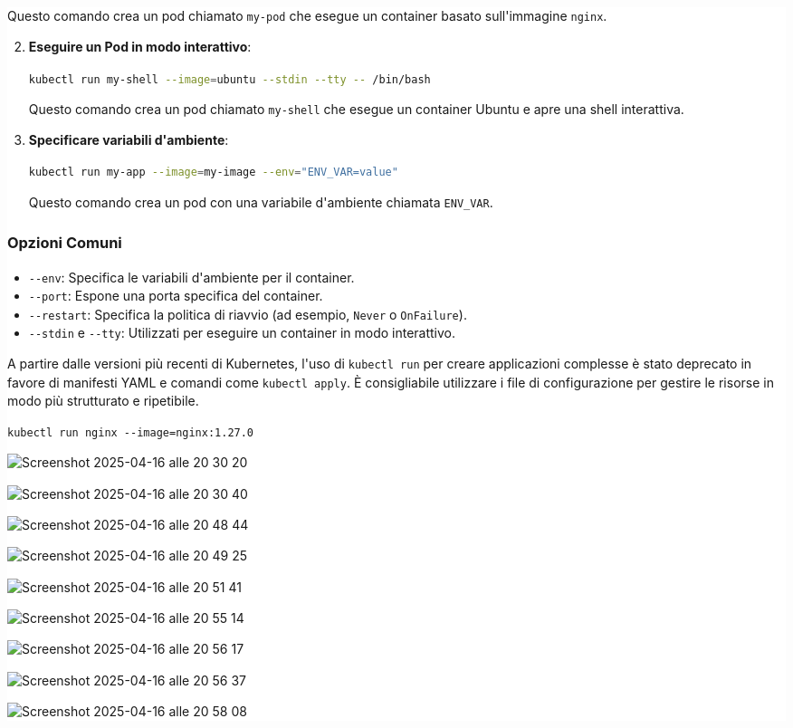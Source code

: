    Questo comando crea un pod chiamato `my-pod` che esegue un container basato sull'immagine `nginx`.

2. **Eseguire un Pod in modo interattivo**:

   ```bash
   kubectl run my-shell --image=ubuntu --stdin --tty -- /bin/bash
   ```

   Questo comando crea un pod chiamato `my-shell` che esegue un container Ubuntu e apre una shell interattiva.

3. **Specificare variabili d'ambiente**:

   ```bash
   kubectl run my-app --image=my-image --env="ENV_VAR=value"
   ```

   Questo comando crea un pod con una variabile d'ambiente chiamata `ENV_VAR`.

### Opzioni Comuni

- `--env`: Specifica le variabili d'ambiente per il container.
- `--port`: Espone una porta specifica del container.
- `--restart`: Specifica la politica di riavvio (ad esempio, `Never` o `OnFailure`).
- `--stdin` e `--tty`: Utilizzati per eseguire un container in modo interattivo.

A partire dalle versioni più recenti di Kubernetes, l'uso di `kubectl run` per creare applicazioni complesse è stato deprecato in favore di manifesti YAML e comandi come `kubectl apply`. È consigliabile utilizzare i file di configurazione per gestire le risorse in modo più strutturato e ripetibile.


```
kubectl run nginx --image=nginx:1.27.0
```


![Screenshot 2025-04-16 alle 20 30 20](https://github.com/user-attachments/assets/a4489b1b-2ce4-4b64-9aa9-60fd1710b179)

![Screenshot 2025-04-16 alle 20 30 40](https://github.com/user-attachments/assets/4e8393e9-920d-4b7b-8dbd-d0a48998ddc9)

![Screenshot 2025-04-16 alle 20 48 44](https://github.com/user-attachments/assets/4f335f14-6ba1-4972-a86a-0aecff6d1ff2)

![Screenshot 2025-04-16 alle 20 49 25](https://github.com/user-attachments/assets/d2fe4e15-e6ae-452b-8262-5834056130a7)

![Screenshot 2025-04-16 alle 20 51 41](https://github.com/user-attachments/assets/71d70938-b9dd-4311-9aac-62f53afe7330)

 ![Screenshot 2025-04-16 alle 20 55 14](https://github.com/user-attachments/assets/685b07ca-177a-4458-ad48-a8cc0302cc78)



![Screenshot 2025-04-16 alle 20 56 17](https://github.com/user-attachments/assets/e67622f4-123f-4073-94f4-ac631c654683)


![Screenshot 2025-04-16 alle 20 56 37](https://github.com/user-attachments/assets/e16a89a9-56b6-41f1-9cdf-cce90362690e)

![Screenshot 2025-04-16 alle 20 58 08](https://github.com/user-attachments/assets/4cd9e37e-50d1-4f72-a3f9-5d179ab8d6b5)
